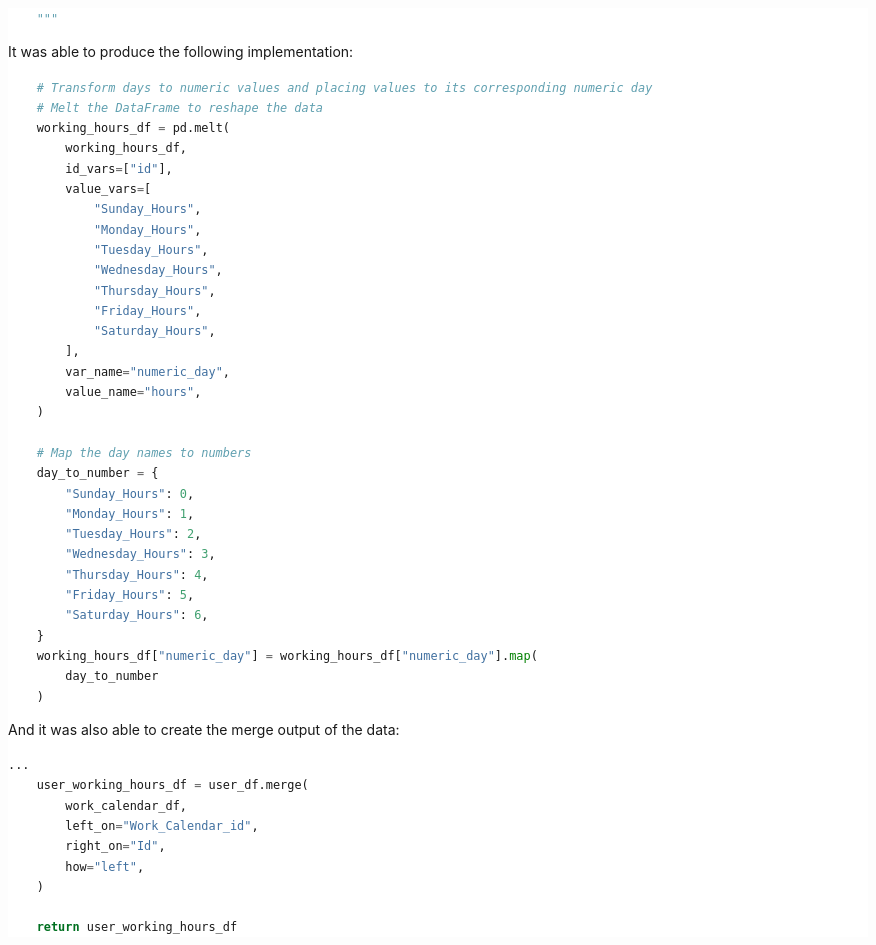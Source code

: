 ```python
    """

```

It was able to produce the following implementation:

```python
    # Transform days to numeric values and placing values to its corresponding numeric day
    # Melt the DataFrame to reshape the data
    working_hours_df = pd.melt(
        working_hours_df,
        id_vars=["id"],
        value_vars=[
            "Sunday_Hours",
            "Monday_Hours",
            "Tuesday_Hours",
            "Wednesday_Hours",
            "Thursday_Hours",
            "Friday_Hours",
            "Saturday_Hours",
        ],
        var_name="numeric_day",
        value_name="hours",
    )

    # Map the day names to numbers
    day_to_number = {
        "Sunday_Hours": 0,
        "Monday_Hours": 1,
        "Tuesday_Hours": 2,
        "Wednesday_Hours": 3,
        "Thursday_Hours": 4,
        "Friday_Hours": 5,
        "Saturday_Hours": 6,
    }
    working_hours_df["numeric_day"] = working_hours_df["numeric_day"].map(
        day_to_number
    )
```
And it was also able to create the merge output of the data:

```python
...
    user_working_hours_df = user_df.merge(
        work_calendar_df,
        left_on="Work_Calendar_id",
        right_on="Id",
        how="left",
    )

    return user_working_hours_df
```
